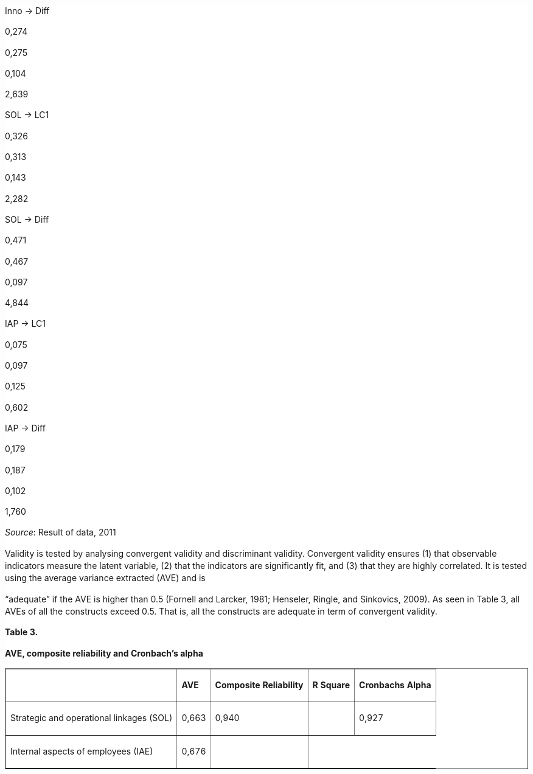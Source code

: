 <tr><td style="vertical-align:bottom;">
<p><span class="font4">Inno -&gt; Diff</span></p></td><td style="vertical-align:bottom;">
<p><span class="font4">0,274</span></p></td><td style="vertical-align:bottom;">
<p><span class="font4">0,275</span></p></td><td style="vertical-align:bottom;">
<p><span class="font4">0,104</span></p></td><td style="vertical-align:bottom;">
<p><span class="font4">2,639</span></p></td></tr>
<tr><td style="vertical-align:bottom;">
<p><span class="font4">SOL -&gt; LC1</span></p></td><td style="vertical-align:bottom;">
<p><span class="font4">0,326</span></p></td><td style="vertical-align:bottom;">
<p><span class="font4">0,313</span></p></td><td style="vertical-align:bottom;">
<p><span class="font4">0,143</span></p></td><td style="vertical-align:bottom;">
<p><span class="font4">2,282</span></p></td></tr>
<tr><td style="vertical-align:bottom;">
<p><span class="font4">SOL -&gt; Diff</span></p></td><td style="vertical-align:bottom;">
<p><span class="font4">0,471</span></p></td><td style="vertical-align:bottom;">
<p><span class="font4">0,467</span></p></td><td style="vertical-align:bottom;">
<p><span class="font4">0,097</span></p></td><td style="vertical-align:bottom;">
<p><span class="font4">4,844</span></p></td></tr>
<tr><td style="vertical-align:bottom;">
<p><span class="font4">IAP -&gt; LC1</span></p></td><td style="vertical-align:bottom;">
<p><span class="font4">0,075</span></p></td><td style="vertical-align:bottom;">
<p><span class="font4">0,097</span></p></td><td style="vertical-align:bottom;">
<p><span class="font4">0,125</span></p></td><td style="vertical-align:bottom;">
<p><span class="font4">0,602</span></p></td></tr>
<tr><td style="vertical-align:bottom;">
<p><span class="font4">IAP -&gt; Diff</span></p></td><td style="vertical-align:bottom;">
<p><span class="font4">0,179</span></p></td><td style="vertical-align:bottom;">
<p><span class="font4">0,187</span></p></td><td style="vertical-align:bottom;">
<p><span class="font4">0,102</span></p></td><td style="vertical-align:bottom;">
<p><span class="font4">1,760</span></p></td></tr>
</table>
<p><span class="font5" style="font-style:italic;">Source</span><span class="font5">: Result of data, 2011</span></p>
<p><span class="font6">Validity is tested by analysing convergent validity and discriminant validity. Convergent validity ensures (1) that observable indicators measure the latent variable, (2) that the indicators are significantly fit, and (3) that they are highly correlated. It is tested using the average variance extracted (AVE) and is</span></p>
<p><span class="font6">“adequate” if the AVE is higher than 0.5 (Fornell and Larcker, 1981; Henseler, Ringle, and Sinkovics, 2009). As seen in Table 3, all AVEs of all the constructs exceed 0.5. That is, all the constructs are adequate in term of convergent validity.</span></p>
<p><span class="font6" style="font-weight:bold;">Table 3.</span></p>
<p><span class="font6" style="font-weight:bold;">AVE, composite reliability and Cronbach’s alpha</span></p>
<table border="1">
<tr><td style="vertical-align:top;"></td><td style="vertical-align:bottom;">
<p><span class="font4" style="font-weight:bold;">AVE</span></p></td><td style="vertical-align:bottom;">
<p><span class="font4" style="font-weight:bold;">Composite Reliability</span></p></td><td style="vertical-align:bottom;">
<p><span class="font4" style="font-weight:bold;">R Square</span></p></td><td style="vertical-align:bottom;">
<p><span class="font4" style="font-weight:bold;">Cronbachs Alpha</span></p></td></tr>
<tr><td style="vertical-align:bottom;">
<p><span class="font4">Strategic and operational linkages (SOL)</span></p></td><td style="vertical-align:bottom;">
<p><span class="font4">0,663</span></p></td><td style="vertical-align:bottom;">
<p><span class="font4">0,940</span></p></td><td style="vertical-align:top;"></td><td style="vertical-align:bottom;">
<p><span class="font4">0,927</span></p></td></tr>
<tr><td style="vertical-align:bottom;">
<p><span class="font4">Internal aspects of employees (IAE)</span></p></td><td style="vertical-align:bottom;">
<p><span class="font4">0,676</span></p></td><td style="vertical-align:bottom;">